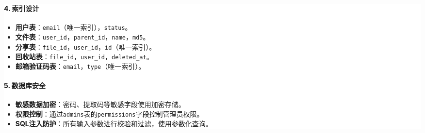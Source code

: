 #### **4. 索引设计**
- **用户表**：`email`（唯一索引），`status`。
- **文件表**：`user_id`，`parent_id`，`name`，`md5`。
- **分享表**：`file_id`，`user_id`，`id`（唯一索引）。
- **回收站表**：`file_id`，`user_id`，`deleted_at`。
- **邮箱验证码表**：`email`，`type`（唯一索引）。

#### **5. 数据库安全**
- **敏感数据加密**：密码、提取码等敏感字段使用加密存储。
- **权限控制**：通过`admins`表的`permissions`字段控制管理员权限。
- **SQL注入防护**：所有输入参数进行校验和过滤，使用参数化查询。

